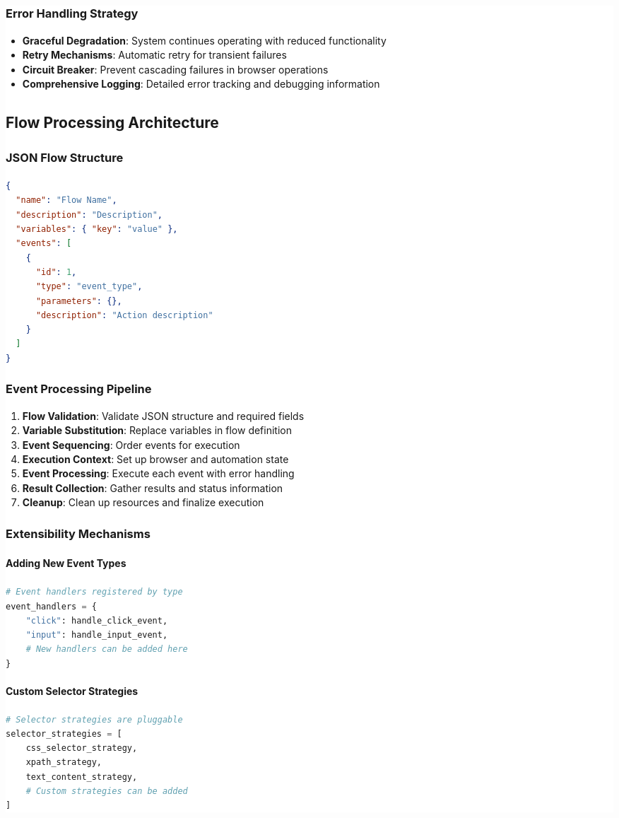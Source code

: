 ### Error Handling Strategy
- **Graceful Degradation**: System continues operating with reduced functionality
- **Retry Mechanisms**: Automatic retry for transient failures
- **Circuit Breaker**: Prevent cascading failures in browser operations
- **Comprehensive Logging**: Detailed error tracking and debugging information

## Flow Processing Architecture

### JSON Flow Structure
```json
{
  "name": "Flow Name",
  "description": "Description",
  "variables": { "key": "value" },
  "events": [
    {
      "id": 1,
      "type": "event_type",
      "parameters": {},
      "description": "Action description"
    }
  ]
}
```

### Event Processing Pipeline
1. **Flow Validation**: Validate JSON structure and required fields
2. **Variable Substitution**: Replace variables in flow definition
3. **Event Sequencing**: Order events for execution
4. **Execution Context**: Set up browser and automation state
5. **Event Processing**: Execute each event with error handling
6. **Result Collection**: Gather results and status information
7. **Cleanup**: Clean up resources and finalize execution

### Extensibility Mechanisms

#### Adding New Event Types
```python
# Event handlers registered by type
event_handlers = {
    "click": handle_click_event,
    "input": handle_input_event,
    # New handlers can be added here
}
```

#### Custom Selector Strategies
```python
# Selector strategies are pluggable
selector_strategies = [
    css_selector_strategy,
    xpath_strategy,
    text_content_strategy,
    # Custom strategies can be added
]
```
